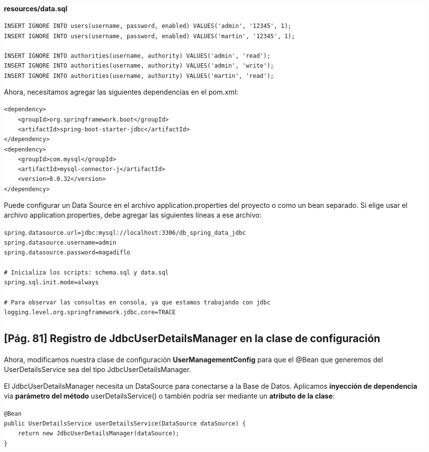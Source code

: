 **resources/data.sql**

````
INSERT IGNORE INTO users(username, password, enabled) VALUES('admin', '12345', 1);
INSERT IGNORE INTO users(username, password, enabled) VALUES('martin', '12345', 1);

INSERT IGNORE INTO authorities(username, authority) VALUES('admin', 'read');
INSERT IGNORE INTO authorities(username, authority) VALUES('admin', 'write');
INSERT IGNORE INTO authorities(username, authority) VALUES('martin', 'read');
````

Ahora, necesitamos agregar las siguientes dependencias en el pom.xml:

````
<dependency>
    <groupId>org.springframework.boot</groupId>
    <artifactId>spring-boot-starter-jdbc</artifactId>
</dependency>
<dependency>
    <groupId>com.mysql</groupId>
    <artifactId>mysql-connector-j</artifactId>
    <version>8.0.32</version>
</dependency>
````

Puede configurar un Data Source en el archivo application.properties del proyecto o como un bean separado. Si elige
usar el archivo application.properties, debe agregar las siguientes líneas a ese archivo:

````
spring.datasource.url=jdbc:mysql://localhost:3306/db_spring_data_jdbc
spring.datasource.username=admin
spring.datasource.password=magadiflo

# Inicializa los scripts: schema.sql y data.sql
spring.sql.init.mode=always

# Para observar las consultas en consola, ya que estamos trabajando con jdbc
logging.level.org.springframework.jdbc.core=TRACE
````

## [Pág. 81] Registro de JdbcUserDetailsManager en la clase de configuración

Ahora, modificamos nuestra clase de configuración **UserManagementConfig** para que el @Bean
que generemos del UserDetailsService sea del tipo JdbcUserDetailsManager.

El JdbcUserDetailsManager necesita un DataSource para conectarse a la Base de Datos.
Aplicamos **inyección de dependencia** vía **parámetro del método** userDetailsService() o también
podría ser mediante un **atributo de la clase**:

````
@Bean
public UserDetailsService userDetailsService(DataSource dataSource) {
    return new JdbcUserDetailsManager(dataSource);
}
````
